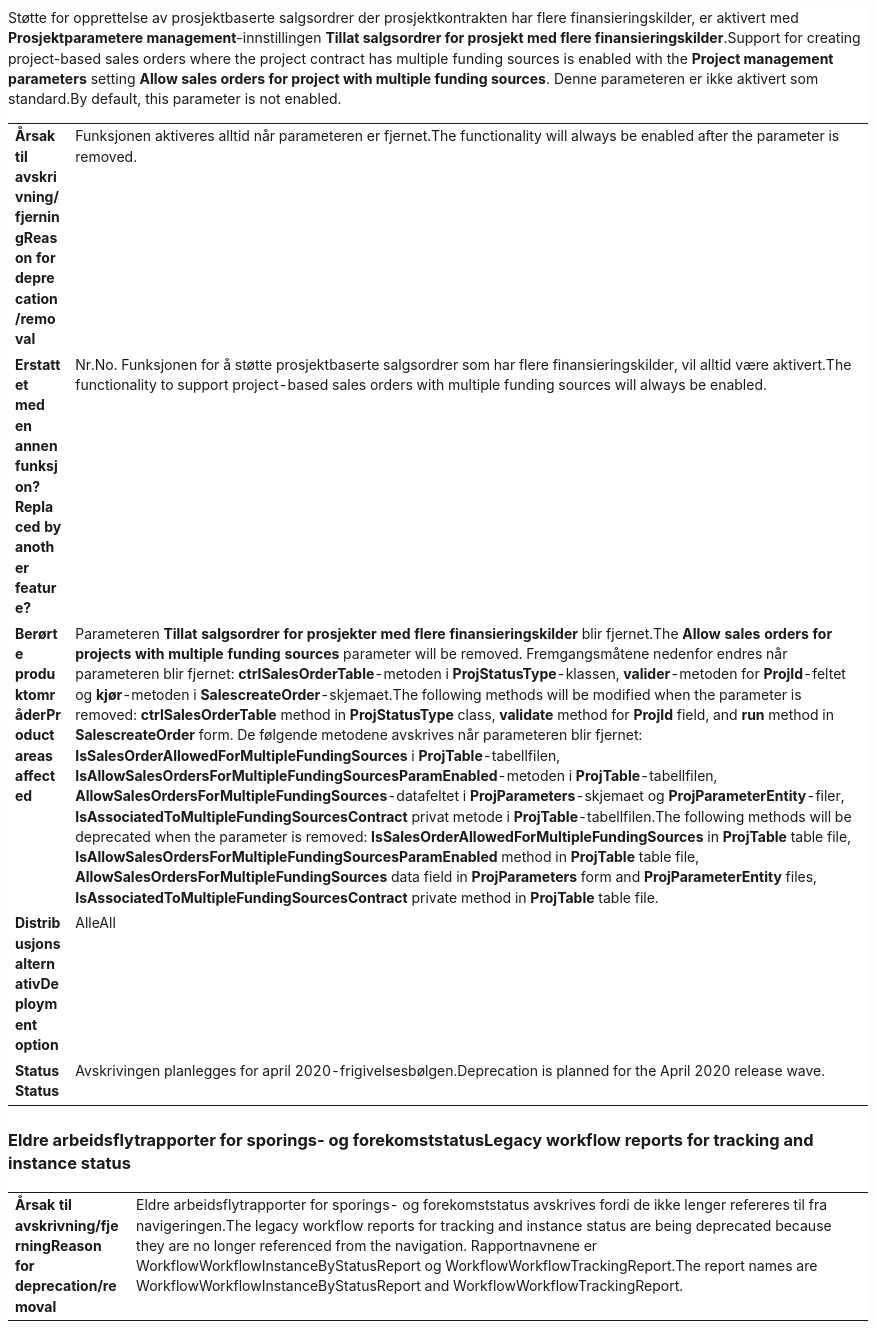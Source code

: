 <span data-ttu-id="d2396-194">Støtte for opprettelse av prosjektbaserte salgsordrer der prosjektkontrakten har flere finansieringskilder, er aktivert med **Prosjektparametere management**-innstillingen **Tillat salgsordrer for prosjekt med flere finansieringskilder**.</span><span class="sxs-lookup"><span data-stu-id="d2396-194">Support for creating project-based sales orders where the project contract has multiple funding sources is enabled with the **Project management parameters** setting **Allow sales orders for project with multiple funding sources**.</span></span> <span data-ttu-id="d2396-195">Denne parameteren er ikke aktivert som standard.</span><span class="sxs-lookup"><span data-stu-id="d2396-195">By default, this parameter is not enabled.</span></span> 

|   |  |
|------------|--------------------|
| <span data-ttu-id="d2396-196">**Årsak til avskrivning/fjerning**</span><span class="sxs-lookup"><span data-stu-id="d2396-196">**Reason for deprecation/removal**</span></span> | <span data-ttu-id="d2396-197">Funksjonen aktiveres alltid når parameteren er fjernet.</span><span class="sxs-lookup"><span data-stu-id="d2396-197">The functionality will always be enabled after the parameter is removed.</span></span> |
| <span data-ttu-id="d2396-198">**Erstattet med en annen funksjon?**</span><span class="sxs-lookup"><span data-stu-id="d2396-198">**Replaced by another feature?**</span></span>   | <span data-ttu-id="d2396-199">Nr.</span><span class="sxs-lookup"><span data-stu-id="d2396-199">No.</span></span> <span data-ttu-id="d2396-200">Funksjonen for å støtte prosjektbaserte salgsordrer som har flere finansieringskilder, vil alltid være aktivert.</span><span class="sxs-lookup"><span data-stu-id="d2396-200">The functionality to support project-based sales orders with multiple funding sources will always be enabled.</span></span>   |
| <span data-ttu-id="d2396-201">**Berørte produktområder**</span><span class="sxs-lookup"><span data-stu-id="d2396-201">**Product areas affected**</span></span>         |<span data-ttu-id="d2396-202">Parameteren **Tillat salgsordrer for prosjekter med flere finansieringskilder** blir fjernet.</span><span class="sxs-lookup"><span data-stu-id="d2396-202">The **Allow sales orders for projects with multiple funding sources** parameter will be removed.</span></span> <span data-ttu-id="d2396-203">Fremgangsmåtene nedenfor endres når parameteren blir fjernet: **ctrlSalesOrderTable**-metoden i **ProjStatusType**-klassen, **valider**-metoden for **ProjId**-feltet og **kjør**-metoden i **SalescreateOrder**-skjemaet.</span><span class="sxs-lookup"><span data-stu-id="d2396-203">The following methods will be modified when the parameter is removed: **ctrlSalesOrderTable** method in **ProjStatusType** class, **validate** method for **ProjId** field, and **run** method in **SalescreateOrder** form.</span></span> <span data-ttu-id="d2396-204">De følgende metodene avskrives når parameteren blir fjernet: **IsSalesOrderAllowedForMultipleFundingSources** i **ProjTable**-tabellfilen, **IsAllowSalesOrdersForMultipleFundingSourcesParamEnabled**-metoden i **ProjTable**-tabellfilen, **AllowSalesOrdersForMultipleFundingSources**-datafeltet i **ProjParameters**-skjemaet og **ProjParameterEntity**-filer, **IsAssociatedToMultipleFundingSourcesContract** privat metode i **ProjTable**-tabellfilen.</span><span class="sxs-lookup"><span data-stu-id="d2396-204">The following methods will be deprecated when the parameter is removed: **IsSalesOrderAllowedForMultipleFundingSources** in **ProjTable** table file, **IsAllowSalesOrdersForMultipleFundingSourcesParamEnabled** method in **ProjTable** table file, **AllowSalesOrdersForMultipleFundingSources** data field in **ProjParameters** form and **ProjParameterEntity** files, **IsAssociatedToMultipleFundingSourcesContract** private method in **ProjTable** table file.</span></span> |
| <span data-ttu-id="d2396-205">**Distribusjonsalternativ**</span><span class="sxs-lookup"><span data-stu-id="d2396-205">**Deployment option**</span></span>              | <span data-ttu-id="d2396-206">Alle</span><span class="sxs-lookup"><span data-stu-id="d2396-206">All</span></span>  |
| <span data-ttu-id="d2396-207">**Status**</span><span class="sxs-lookup"><span data-stu-id="d2396-207">**Status**</span></span>                         | <span data-ttu-id="d2396-208">Avskrivingen planlegges for april 2020-frigivelsesbølgen.</span><span class="sxs-lookup"><span data-stu-id="d2396-208">Deprecation is planned for the April 2020 release wave.</span></span> |

### <a name="legacy-workflow-reports-for-tracking-and-instance-status"></a><span data-ttu-id="d2396-209">Eldre arbeidsflytrapporter for sporings- og forekomststatus</span><span class="sxs-lookup"><span data-stu-id="d2396-209">Legacy workflow reports for tracking and instance status</span></span>

|   |  |
|------------|--------------------|
| <span data-ttu-id="d2396-210">**Årsak til avskrivning/fjerning**</span><span class="sxs-lookup"><span data-stu-id="d2396-210">**Reason for deprecation/removal**</span></span> | <span data-ttu-id="d2396-211">Eldre arbeidsflytrapporter for sporings- og forekomststatus avskrives fordi de ikke lenger refereres til fra navigeringen.</span><span class="sxs-lookup"><span data-stu-id="d2396-211">The legacy workflow reports for tracking and instance status are being deprecated because they are no longer referenced from the navigation.</span></span> <span data-ttu-id="d2396-212">Rapportnavnene er WorkflowWorkflowInstanceByStatusReport og WorkflowWorkflowTrackingReport.</span><span class="sxs-lookup"><span data-stu-id="d2396-212">The report names are WorkflowWorkflowInstanceByStatusReport and WorkflowWorkflowTrackingReport.</span></span> |